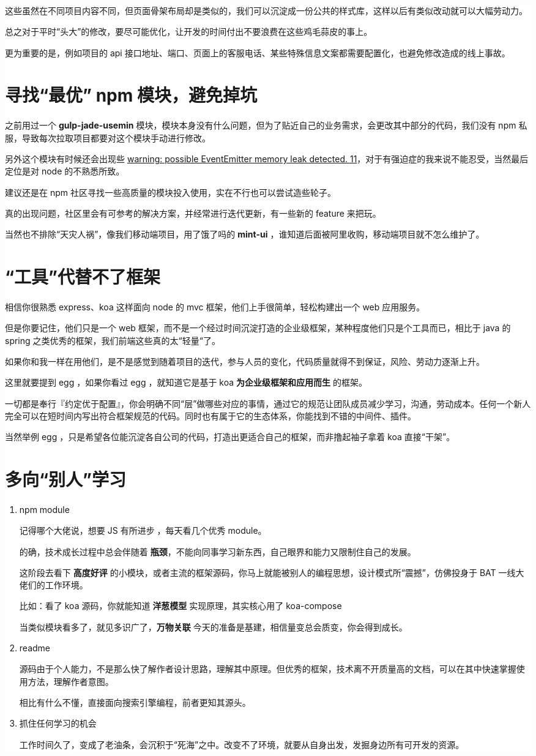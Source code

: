 这些虽然在不同项目内容不同，但页面骨架布局却是类似的，我们可以沉淀成一份公共的样式库，这样以后有类似改动就可以大幅劳动力。

总之对于平时“头大”的修改，要尽可能优化，让开发的时间付出不要浪费在这些鸡毛蒜皮的事上。

更为重要的是，例如项目的 api 接口地址、端口、页面上的客服电话、某些特殊信息文案都需要配置化，也避免修改造成的线上事故。

# 寻找“最优” npm 模块，避免掉坑

之前用过一个 **gulp-jade-usemin** 模块，模块本身没有什么问题，但为了贴近自己的业务需求，会更改其中部分的代码，我们没有 npm 私服，导致每次拉取项目都要对这个模块手动进行修改。

另外这个模块有时候还会出现些 [warning: possible EventEmitter memory leak detected. 11](https://github.com/niftylettuce/gulp-jade-usemin/issues/27)，对于有强迫症的我来说不能忍受，当然最后定位是对 node 的不熟悉所致。

建议还是在 npm 社区寻找一些高质量的模块投入使用，实在不行也可以尝试造些轮子。

真的出现问题，社区里会有可参考的解决方案，并经常进行迭代更新，有一些新的 feature 来把玩。

当然也不排除“天灾人祸”，像我们移动端项目，用了饿了吗的 **mint-ui** ，谁知道后面被阿里收购，移动端项目就不怎么维护了。

# “工具”代替不了框架

相信你很熟悉 express、koa 这样面向 node 的 mvc 框架，他们上手很简单，轻松构建出一个 web 应用服务。

但是你要记住，他们只是一个 web 框架，而不是一个经过时间沉淀打造的企业级框架，某种程度他们只是个工具而已，相比于 java 的 spring 之类优秀的框架，我们前端这些真的太“轻量“了。

如果你和我一样在用他们，是不是感觉到随着项目的迭代，参与人员的变化，代码质量就得不到保证，风险、劳动力逐渐上升。

这里就要提到 egg ，如果你看过 egg ，就知道它是基于 koa **为企业级框架和应用而生** 的框架。

一切都是奉行『约定优于配置』，你会明确不同“层”做哪些对应的事情，通过它的规范让团队成员减少学习，沟通，劳动成本。任何一个新人完全可以在短时间内写出符合框架规范的代码。同时也有属于它的生态体系，你能找到不错的中间件、插件。

当然举例 egg ，只是希望各位能沉淀各自公司的代码，打造出更适合自己的框架，而非撸起袖子拿着 koa 直接“干架”。

# 多向“别人”学习

1. npm module

    记得哪个大佬说，想要 JS 有所进步 ，每天看几个优秀 module。

    的确，技术成长过程中总会伴随着 **瓶颈**，不能向同事学习新东西，自己眼界和能力又限制住自己的发展。

    这阶段去看下 **高度好评** 的小模块，或者主流的框架源码，你马上就能被别人的编程思想，设计模式所“震撼”，仿佛投身于 BAT 一线大佬们的工作环境。

    比如：看了 koa 源码，你就能知道 **洋葱模型** 实现原理，其实核心用了 koa-compose

    当类似模块看多了，就见多识广了，**万物关联** 今天的准备是基建，相信量变总会质变，你会得到成长。

2. readme

    源码由于个人能力，不是那么快了解作者设计思路，理解其中原理。但优秀的框架，技术离不开质量高的文档，可以在其中快速掌握使用方法，理解作者意图。

    相比有什么不懂，直接面向搜索引擎编程，前者更知其源头。

3. 抓住任何学习的机会

    工作时间久了，变成了老油条，会沉积于“死海”之中。改变不了环境，就要从自身出发，发掘身边所有可开发的资源。
